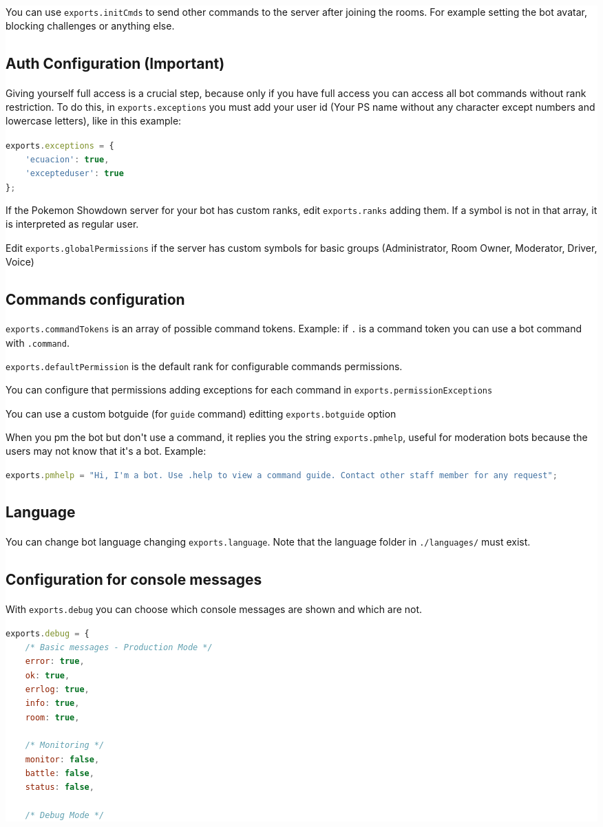 ```js
```

You can use `exports.initCmds` to send other commands to the server after joining the rooms. For example setting the bot avatar, blocking challenges or anything else.

Auth Configuration (Important)
------------

Giving yourself full access is a crucial step, because only if you have full access you can access all bot commands without rank restriction.
To do this, in `exports.exceptions` you must add your user id (Your PS name without any character except numbers and lowercase letters), like in this example:
```js
exports.exceptions = {
	'ecuacion': true,
	'excepteduser': true
};
```

If the Pokemon Showdown server for your bot has custom ranks, edit `exports.ranks` adding them. If a symbol is not in that array, it is interpreted as regular user.

Edit `exports.globalPermissions` if the server has custom symbols for basic groups (Administrator, Room Owner, Moderator, Driver, Voice)

Commands configuration
------------

`exports.commandTokens` is an array of possible command tokens. Example: if `.` is a command token you can use a bot command with `.command`.

`exports.defaultPermission` is the default rank for configurable commands permissions.

You can configure that permissions adding exceptions for each command in `exports.permissionExceptions`

You can use a custom botguide (for `guide` command) editting `exports.botguide` option

When you pm the bot but don't use a command, it replies you the string `exports.pmhelp`, useful for moderation bots because the users may not know that it's a bot. Example:
```js
exports.pmhelp = "Hi, I'm a bot. Use .help to view a command guide. Contact other staff member for any request";
```

Language
------------

You can change bot language changing `exports.language`. Note that the language folder in `./languages/` must exist.

Configuration for console messages
------------

With `exports.debug` you can choose which console messages are shown and which are not.
```js
exports.debug = {
	/* Basic messages - Production Mode */
	error: true,
	ok: true,
	errlog: true,
	info: true,
	room: true,

	/* Monitoring */
	monitor: false,
	battle: false,
	status: false,

	/* Debug Mode */
```